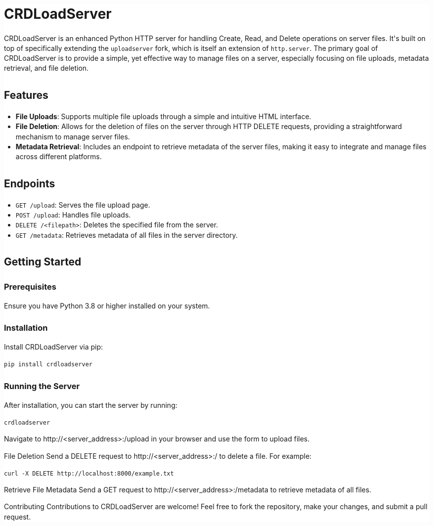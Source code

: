 # CRDLoadServer

CRDLoadServer is an enhanced Python HTTP server for handling Create, Read, and Delete operations on server files. It's built on top of specifically extending the `uploadserver` fork, which is itself an extension of `http.server`. The primary goal of CRDLoadServer is to provide a simple, yet effective way to manage files on a server, especially focusing on file uploads, metadata retrieval, and file deletion.

## Features

- **File Uploads**: Supports multiple file uploads through a simple and intuitive HTML interface.
- **File Deletion**: Allows for the deletion of files on the server through HTTP DELETE requests, providing a straightforward mechanism to manage server files.
- **Metadata Retrieval**: Includes an endpoint to retrieve metadata of the server files, making it easy to integrate and manage files across different platforms.

## Endpoints

- `GET /upload`: Serves the file upload page.
- `POST /upload`: Handles file uploads.
- `DELETE /<filepath>`: Deletes the specified file from the server.
- `GET /metadata`: Retrieves metadata of all files in the server directory.

## Getting Started

### Prerequisites

Ensure you have Python 3.8 or higher installed on your system.

### Installation

Install CRDLoadServer via pip:

```bash
pip install crdloadserver
```

### Running the Server
After installation, you can start the server by running:

`crdloadserver`

Navigate to http://<server_address>:<port>/upload in your browser and use the form to upload files.

File Deletion
Send a DELETE request to http://<server_address>:<port>/<filepath> to delete a file. For example:

`curl -X DELETE http://localhost:8000/example.txt`

Retrieve File Metadata
Send a GET request to http://<server_address>:<port>/metadata to retrieve metadata of all files.

Contributing
Contributions to CRDLoadServer are welcome! Feel free to fork the repository, make your changes, and submit a pull request.
